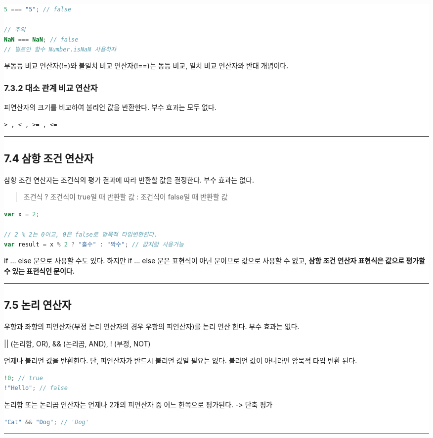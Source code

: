 ```javascript
5 === "5"; // false

// 주의
NaN === NaN; // false
// 빌트인 함수 Number.isNaN 사용하자
```

부동등 비교 연산자(!=)와 불일치 비교 연산자(!==)는 동등 비교, 일치 비교 연산자와 반대 개념이다.

### 7.3.2 대소 관계 비교 연산자

피연산자의 크기를 비교하여 불리언 값을 반환한다. 부수 효과는 모두 없다.

```
> , < , >= , <=
```

---

## 7.4 삼항 조건 연산자

삼항 조건 연산자는 조건식의 평가 결과에 따라 반환할 값을 결정한다. 부수 효과는 없다.

> 조건식 ? 조건식이 true일 때 반환할 값 : 조건식이 false일 때 반환할 값

```javascript
var x = 2;

// 2 % 2는 0이고, 0은 false로 암묵적 타입변환된다.
var result = x % 2 ? "홀수" : "짝수"; // 값처럼 사용가능
```

if ... else 문으로 사용할 수도 있다. 하지만 if ... else 문은 표현식이 아닌 문이므로 값으로 사용할 수 없고,
**삼항 조건 연산자 표현식은 값으로 평가할 수 있는 표현식인 문이다.**

---

## 7.5 논리 연산자

우항과 좌항의 피연산자(부정 논리 연산자의 경우 우항의 피연산자)를 논리 연산 한다. 부수 효과는 없다.

|| (논리합, OR), && (논리곱, AND), ! (부정, NOT)

언제나 불리언 값을 반환한다. 단, 피연산자가 반드시 불리언 값일 필요는 없다. 불리언 값이 아니라면 암묵적 타입 변환 된다.

```javascript
!0; // true
!"Hello"; // false
```

논리합 또는 논리곱 연산자는 언제나 2개의 피연산자 중 어느 한쪽으로 평가된다. -> 단축 평가

```javascript
"Cat" && "Dog"; // 'Dog'
```

---
